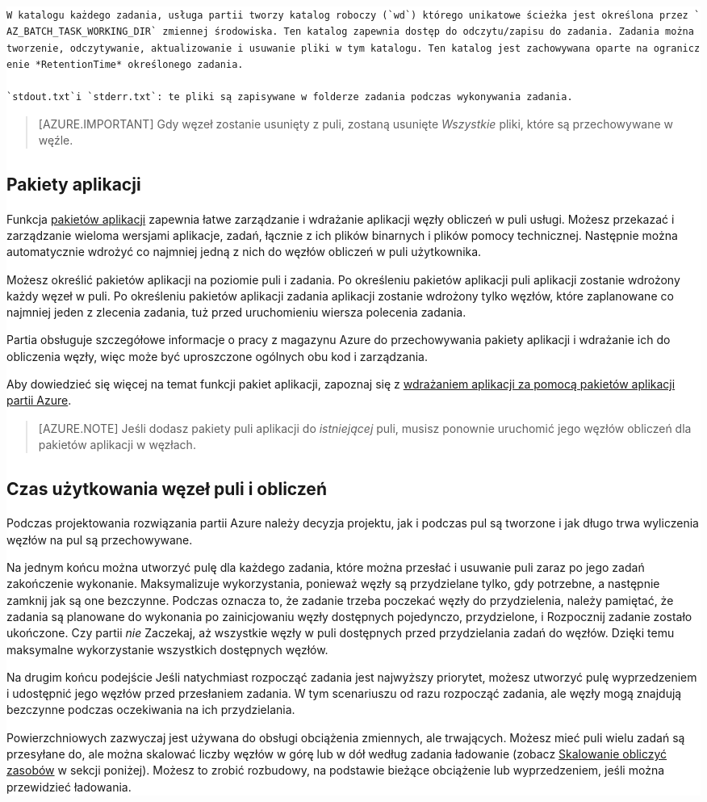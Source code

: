     W katalogu każdego zadania, usługa partii tworzy katalog roboczy (`wd`) którego unikatowe ścieżka jest określona przez `AZ_BATCH_TASK_WORKING_DIR` zmiennej środowiska. Ten katalog zapewnia dostęp do odczytu/zapisu do zadania. Zadania można tworzenie, odczytywanie, aktualizowanie i usuwanie pliki w tym katalogu. Ten katalog jest zachowywana oparte na ograniczenie *RetentionTime* określonego zadania.

    `stdout.txt`i `stderr.txt`: te pliki są zapisywane w folderze zadania podczas wykonywania zadania.

>[AZURE.IMPORTANT] Gdy węzeł zostanie usunięty z puli, zostaną usunięte *Wszystkie* pliki, które są przechowywane w węźle.

## <a name="application-packages"></a>Pakiety aplikacji

Funkcja [pakietów aplikacji](batch-application-packages.md) zapewnia łatwe zarządzanie i wdrażanie aplikacji węzły obliczeń w puli usługi. Możesz przekazać i zarządzanie wieloma wersjami aplikacje, zadań, łącznie z ich plików binarnych i plików pomocy technicznej. Następnie można automatycznie wdrożyć co najmniej jedną z nich do węzłów obliczeń w puli użytkownika.

Możesz określić pakietów aplikacji na poziomie puli i zadania. Po określeniu pakietów aplikacji puli aplikacji zostanie wdrożony każdy węzeł w puli. Po określeniu pakietów aplikacji zadania aplikacji zostanie wdrożony tylko węzłów, które zaplanowane co najmniej jeden z zlecenia zadania, tuż przed uruchomieniu wiersza polecenia zadania.

Partia obsługuje szczegółowe informacje o pracy z magazynu Azure do przechowywania pakiety aplikacji i wdrażanie ich do obliczenia węzły, więc może być uproszczone ogólnych obu kod i zarządzania.

Aby dowiedzieć się więcej na temat funkcji pakiet aplikacji, zapoznaj się z [wdrażaniem aplikacji za pomocą pakietów aplikacji partii Azure](batch-application-packages.md).

>[AZURE.NOTE] Jeśli dodasz pakiety puli aplikacji do *istniejącej* puli, musisz ponownie uruchomić jego węzłów obliczeń dla pakietów aplikacji w węzłach.

## <a name="pool-and-compute-node-lifetime"></a>Czas użytkowania węzeł puli i obliczeń

Podczas projektowania rozwiązania partii Azure należy decyzja projektu, jak i podczas pul są tworzone i jak długo trwa wyliczenia węzłów na pul są przechowywane.

Na jednym końcu można utworzyć pulę dla każdego zadania, które można przesłać i usuwanie puli zaraz po jego zadań zakończenie wykonanie. Maksymalizuje wykorzystania, ponieważ węzły są przydzielane tylko, gdy potrzebne, a następnie zamknij jak są one bezczynne. Podczas oznacza to, że zadanie trzeba poczekać węzły do przydzielenia, należy pamiętać, że zadania są planowane do wykonania po zainicjowaniu węzły dostępnych pojedynczo, przydzielone, i Rozpocznij zadanie zostało ukończone. Czy partii *nie* Zaczekaj, aż wszystkie węzły w puli dostępnych przed przydzielania zadań do węzłów. Dzięki temu maksymalne wykorzystanie wszystkich dostępnych węzłów.

Na drugim końcu podejście Jeśli natychmiast rozpocząć zadania jest najwyższy priorytet, możesz utworzyć pulę wyprzedzeniem i udostępnić jego węzłów przed przesłaniem zadania. W tym scenariuszu od razu rozpocząć zadania, ale węzły mogą znajdują bezczynne podczas oczekiwania na ich przydzielania.

Powierzchniowych zazwyczaj jest używana do obsługi obciążenia zmiennych, ale trwających. Możesz mieć puli wielu zadań są przesyłane do, ale można skalować liczby węzłów w górę lub w dół według zadania ładowanie (zobacz [Skalowanie obliczyć zasobów](#scaling-compute-resources) w sekcji poniżej). Możesz to zrobić rozbudowy, na podstawie bieżące obciążenie lub wyprzedzeniem, jeśli można przewidzieć ładowania.


[1]: ./media/batch-api-basics/node-folder-structure.png
[azure_storage]: https://azure.microsoft.com/services/storage/
[batch_forum]: https://social.msdn.microsoft.com/Forums/en-US/home?forum=azurebatch
[cloud_service_sizes]: ../cloud-services/cloud-services-sizes-specs.md
[msmpi]: https://msdn.microsoft.com/library/bb524831.aspx
[github_samples]: https://github.com/Azure/azure-batch-samples
[github_sample_taskdeps]:  https://github.com/Azure/azure-batch-samples/tree/master/CSharp/ArticleProjects/TaskDependencies
[github_batchexplorer]: https://github.com/Azure/azure-batch-samples/tree/master/CSharp/BatchExplorer
[batch_net_api]: https://msdn.microsoft.com/library/azure/mt348682.aspx
[msdn_env_vars]: https://msdn.microsoft.com/library/azure/mt743623.aspx
[net_cloudjob_jobmanagertask]: https://msdn.microsoft.com/library/azure/microsoft.azure.batch.cloudjob.jobmanagertask.aspx
[net_cloudjob_priority]: https://msdn.microsoft.com/library/azure/microsoft.azure.batch.cloudjob.priority.aspx
[net_cloudpool_starttask]: https://msdn.microsoft.com/library/azure/microsoft.azure.batch.cloudpool.starttask.aspx
[net_cloudtask_env]: https://msdn.microsoft.com/library/azure/microsoft.azure.batch.cloudtask.environmentsettings.aspx
[net_create_cert]: https://msdn.microsoft.com/library/azure/microsoft.azure.batch.certificateoperations.createcertificate.aspx
[net_create_user]: https://msdn.microsoft.com/library/azure/microsoft.azure.batch.computenode.createcomputenodeuser.aspx
[net_getfile_node]: https://msdn.microsoft.com/library/azure/microsoft.azure.batch.computenode.getnodefile.aspx
[net_getfile_task]: https://msdn.microsoft.com/library/azure/microsoft.azure.batch.cloudtask.getnodefile.aspx
[net_job_env]: https://msdn.microsoft.com/library/azure/microsoft.azure.batch.cloudjob.commonenvironmentsettings.aspx
[net_multiinstancesettings]: https://msdn.microsoft.com/library/azure/microsoft.azure.batch.multiinstancesettings.aspx
[net_onalltaskscomplete]: https://msdn.microsoft.com/library/azure/microsoft.azure.batch.cloudjob.onalltaskscomplete.aspx
[net_rdp]: https://msdn.microsoft.com/library/azure/microsoft.azure.batch.computenode.getrdpfile.aspx
[net_reboot]: https://msdn.microsoft.com/library/azure/mt631495.aspx
[net_reimage]: https://msdn.microsoft.com/library/azure/mt631496.aspx
[net_remove]: https://msdn.microsoft.com/library/azure/microsoft.azure.batch.pooloperations.removefrompoolasync.aspx
[net_offline]: https://msdn.microsoft.com/library/azure/microsoft.azure.batch.computenode.disableschedulingasync.aspx
[net_online]: https://msdn.microsoft.com/library/azure/microsoft.azure.batch.computenode.enableschedulingasync.aspx
[net_offline_option]: https://msdn.microsoft.com/library/azure/microsoft.azure.batch.common.disablecomputenodeschedulingoption.aspx
[net_rdpfile]: https://msdn.microsoft.com/library/azure/Mt272127.aspx
[vnet]: https://msdn.microsoft.com/library/azure/dn820174.aspx#bk_netconf
[py_add_user]: http://azure-sdk-for-python.readthedocs.io/en/latest/ref/azure.batch.operations.html#azure.batch.operations.ComputeNodeOperations.add_user
[batch_rest_api]: https://msdn.microsoft.com/library/azure/Dn820158.aspx
[rest_add_job]: https://msdn.microsoft.com/library/azure/mt282178.aspx
[rest_add_pool]: https://msdn.microsoft.com/library/azure/dn820174.aspx
[rest_add_cert]: https://msdn.microsoft.com/library/azure/dn820169.aspx
[rest_add_task]: https://msdn.microsoft.com/library/azure/dn820105.aspx
[rest_create_user]: https://msdn.microsoft.com/library/azure/dn820137.aspx
[rest_get_task_info]: https://msdn.microsoft.com/library/azure/dn820133.aspx
[rest_job_schedules]: https://msdn.microsoft.com/library/azure/mt282179.aspx
[rest_multiinstance]: https://msdn.microsoft.com/library/azure/mt637905.aspx
[rest_multiinstancesettings]: https://msdn.microsoft.com/library/azure/dn820105.aspx#multiInstanceSettings
[rest_update_job]: https://msdn.microsoft.com/library/azure/dn820162.aspx
[rest_rdp]: https://msdn.microsoft.com/library/azure/dn820120.aspx
[rest_reboot]: https://msdn.microsoft.com/library/azure/dn820171.aspx
[rest_reimage]: https://msdn.microsoft.com/library/azure/dn820157.aspx
[rest_remove]: https://msdn.microsoft.com/library/azure/dn820194.aspx
[rest_offline]: https://msdn.microsoft.com/library/azure/mt637904.aspx
[rest_online]: https://msdn.microsoft.com/library/azure/mt637907.aspx
[vm_marketplace]: https://azure.microsoft.com/marketplace/virtual-machines/
